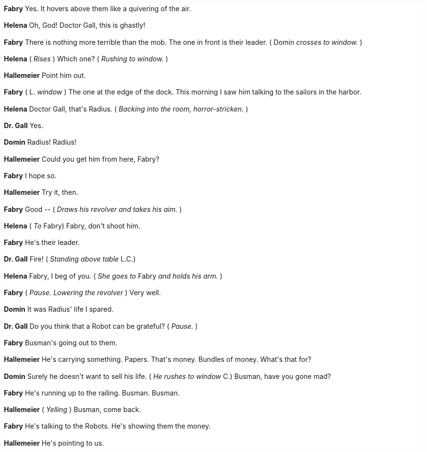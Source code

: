 **Fabry** Yes. It hovers above them like a quivering of the air.

**Helena** Oh, God! Doctor Gall, this is ghastly!

**Fabry** There is nothing more terrible than the mob. The one in front is their leader. ( Domin _crosses to window._ )

**Helena** ( _Rises_ ) Which one? ( _Rushing to window._ )

**Hallemeier** Point him out.

**Fabry** ( L. _window_ ) The one at the edge of the dock. This morning I saw him talking to the sailors in the harbor.

**Helena** Doctor Gall, that's Radius. ( _Backing into the room, horror-stricken._ )

**Dr. Gall** Yes.

**Domin** Radius! Radius!

**Hallemeier** Could you get him from here, Fabry?

**Fabry** I hope so.

**Hallemeier** Try it, then.

**Fabry** Good -- ( _Draws his revolver and takes his aim._ )

**Helena** ( _To_ Fabry) Fabry, don't shoot him.

**Fabry** He's their leader.

**Dr. Gall** Fire! ( _Standing above table_ L.C.)

**Helena** Fabry, I beg of you. ( _She goes to_ Fabry _and holds his arm._ )

**Fabry** ( _Pause. Lowering the revolver_ ) Very well.

**Domin** It was Radius' life I spared.

**Dr. Gall** Do you think that a Robot can be grateful? ( _Pause._ )

**Fabry** Busman's going out to them.

**Hallemeier** He's carrying something. Papers. That's money. Bundles of money. What's that for?

**Domin** Surely he doesn't want to sell his life. ( _He rushes to window_ C.) Busman, have you gone mad?

**Fabry** He's running up to the railing. Busman. Busman.

**Hallemeier** ( _Yelling_ ) Busman, come back.

**Fabry** He's talking to the Robots. He's showing them the money.

**Hallemeier** He's pointing to us.
